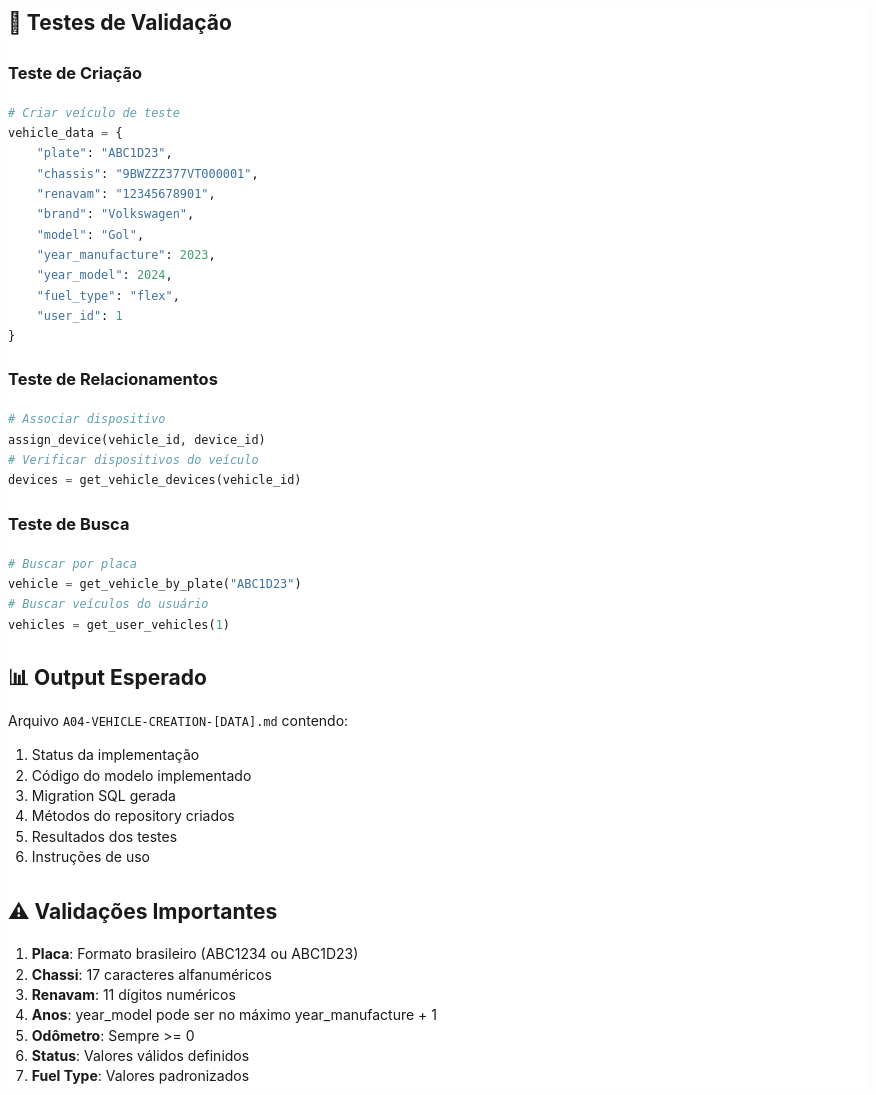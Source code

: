 ## 🧪 Testes de Validação

### Teste de Criação
```python
# Criar veículo de teste
vehicle_data = {
    "plate": "ABC1D23",
    "chassis": "9BWZZZ377VT000001",
    "renavam": "12345678901",
    "brand": "Volkswagen",
    "model": "Gol",
    "year_manufacture": 2023,
    "year_model": 2024,
    "fuel_type": "flex",
    "user_id": 1
}
```

### Teste de Relacionamentos
```python
# Associar dispositivo
assign_device(vehicle_id, device_id)
# Verificar dispositivos do veículo
devices = get_vehicle_devices(vehicle_id)
```

### Teste de Busca
```python
# Buscar por placa
vehicle = get_vehicle_by_plate("ABC1D23")
# Buscar veículos do usuário
vehicles = get_user_vehicles(1)
```

## 📊 Output Esperado

Arquivo `A04-VEHICLE-CREATION-[DATA].md` contendo:
1. Status da implementação
2. Código do modelo implementado
3. Migration SQL gerada
4. Métodos do repository criados
5. Resultados dos testes
6. Instruções de uso

## ⚠️ Validações Importantes

1. **Placa**: Formato brasileiro (ABC1234 ou ABC1D23)
2. **Chassi**: 17 caracteres alfanuméricos
3. **Renavam**: 11 dígitos numéricos
4. **Anos**: year_model pode ser no máximo year_manufacture + 1
5. **Odômetro**: Sempre >= 0
6. **Status**: Valores válidos definidos
7. **Fuel Type**: Valores padronizados
